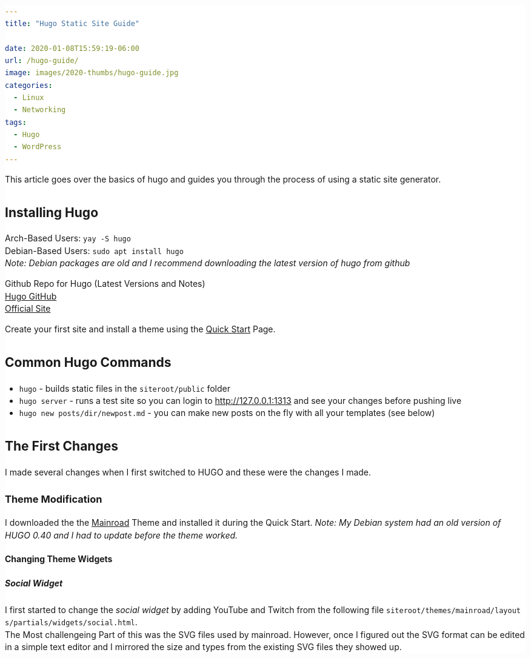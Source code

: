 ```yaml
---
title: "Hugo Static Site Guide"

date: 2020-01-08T15:59:19-06:00
url: /hugo-guide/
image: images/2020-thumbs/hugo-guide.jpg
categories:
  - Linux
  - Networking
tags:
  - Hugo
  - WordPress
---
```

This article goes over the basics of hugo and guides you through the process of using a static site generator. 

## Installing Hugo
Arch-Based Users: `yay -S hugo`  
Debian-Based Users: `sudo apt install hugo`  
_Note: Debian packages are old and I recommend downloading the latest version of hugo from github_

Github Repo for Hugo (Latest Versions and Notes)  
[Hugo GitHub](https://github.com/gohugoio/hugo)  
[Official Site](https://gohugo.io)

Create your first site and install a theme using the [Quick Start](https://gohugo.io/getting-started/quick-start/) Page. 

## Common Hugo Commands
  - `hugo` - builds static files in the `siteroot/public` folder
  - `hugo server` - runs a test site so you can login to http://127.0.0.1:1313 and see your changes before pushing live
  - `hugo new posts/dir/newpost.md` - you can make new posts on the fly with all your templates (see below) 

## The First Changes
I made several changes when I first switched to HUGO and these were the changes I made. 
### Theme Modification
I downloaded the the [Mainroad](https://themes.gohugo.io/mainroad/) Theme and installed it during the Quick Start. _Note: My Debian system had an old version of HUGO 0.40 and I had to update before the theme worked._
#### Changing Theme Widgets
##### Social Widget
I first started to change the *social widget* by adding YouTube and Twitch from the following file `siteroot/themes/mainroad/layouts/partials/widgets/social.html`.  
The Most challengeing Part of this was the SVG files used by mainroad. However, once I figured out the SVG format can be edited in a simple text editor and I mirrored the size and types from the existing SVG files they showed up.

